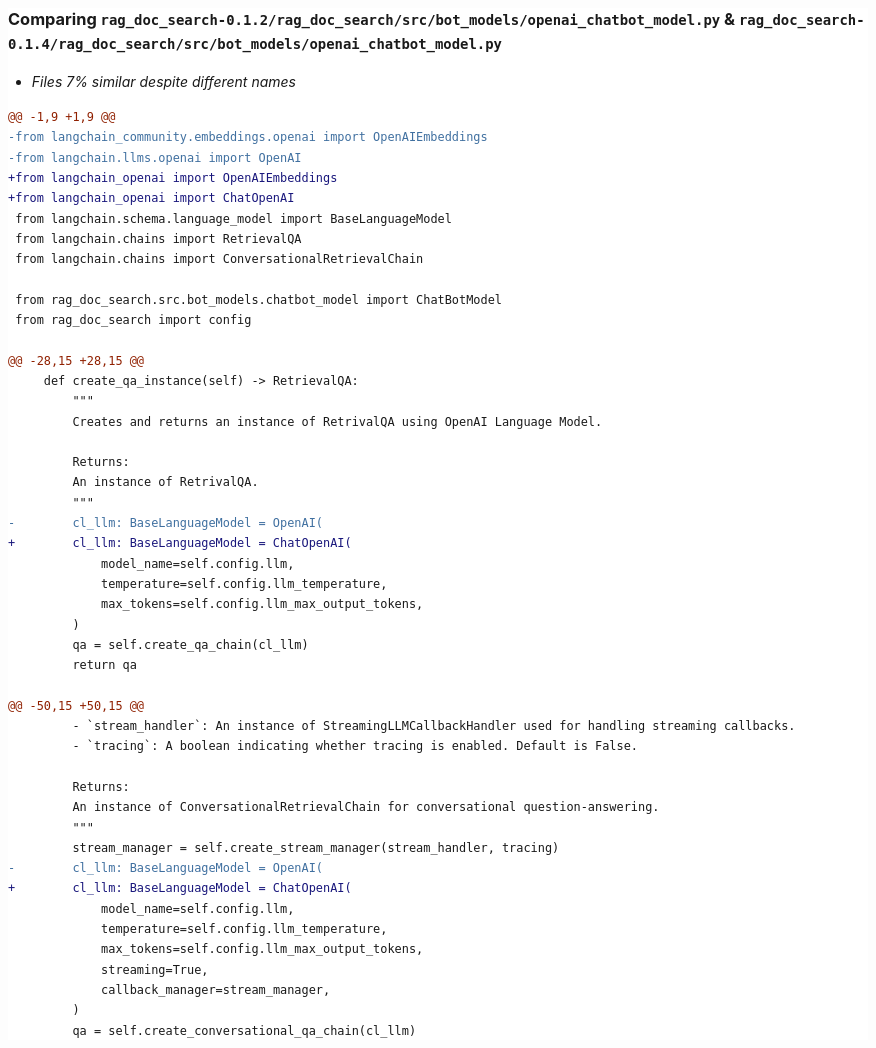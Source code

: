 ### Comparing `rag_doc_search-0.1.2/rag_doc_search/src/bot_models/openai_chatbot_model.py` & `rag_doc_search-0.1.4/rag_doc_search/src/bot_models/openai_chatbot_model.py`

 * *Files 7% similar despite different names*

```diff
@@ -1,9 +1,9 @@
-from langchain_community.embeddings.openai import OpenAIEmbeddings
-from langchain.llms.openai import OpenAI
+from langchain_openai import OpenAIEmbeddings
+from langchain_openai import ChatOpenAI
 from langchain.schema.language_model import BaseLanguageModel
 from langchain.chains import RetrievalQA
 from langchain.chains import ConversationalRetrievalChain
 
 from rag_doc_search.src.bot_models.chatbot_model import ChatBotModel
 from rag_doc_search import config
 
@@ -28,15 +28,15 @@
     def create_qa_instance(self) -> RetrievalQA:
         """
         Creates and returns an instance of RetrivalQA using OpenAI Language Model.
 
         Returns:
         An instance of RetrivalQA.
         """
-        cl_llm: BaseLanguageModel = OpenAI(
+        cl_llm: BaseLanguageModel = ChatOpenAI(
             model_name=self.config.llm,
             temperature=self.config.llm_temperature,
             max_tokens=self.config.llm_max_output_tokens,
         )
         qa = self.create_qa_chain(cl_llm)
         return qa
 
@@ -50,15 +50,15 @@
         - `stream_handler`: An instance of StreamingLLMCallbackHandler used for handling streaming callbacks.
         - `tracing`: A boolean indicating whether tracing is enabled. Default is False.
 
         Returns:
         An instance of ConversationalRetrievalChain for conversational question-answering.
         """
         stream_manager = self.create_stream_manager(stream_handler, tracing)
-        cl_llm: BaseLanguageModel = OpenAI(
+        cl_llm: BaseLanguageModel = ChatOpenAI(
             model_name=self.config.llm,
             temperature=self.config.llm_temperature,
             max_tokens=self.config.llm_max_output_tokens,
             streaming=True,
             callback_manager=stream_manager,
         )
         qa = self.create_conversational_qa_chain(cl_llm)
```
